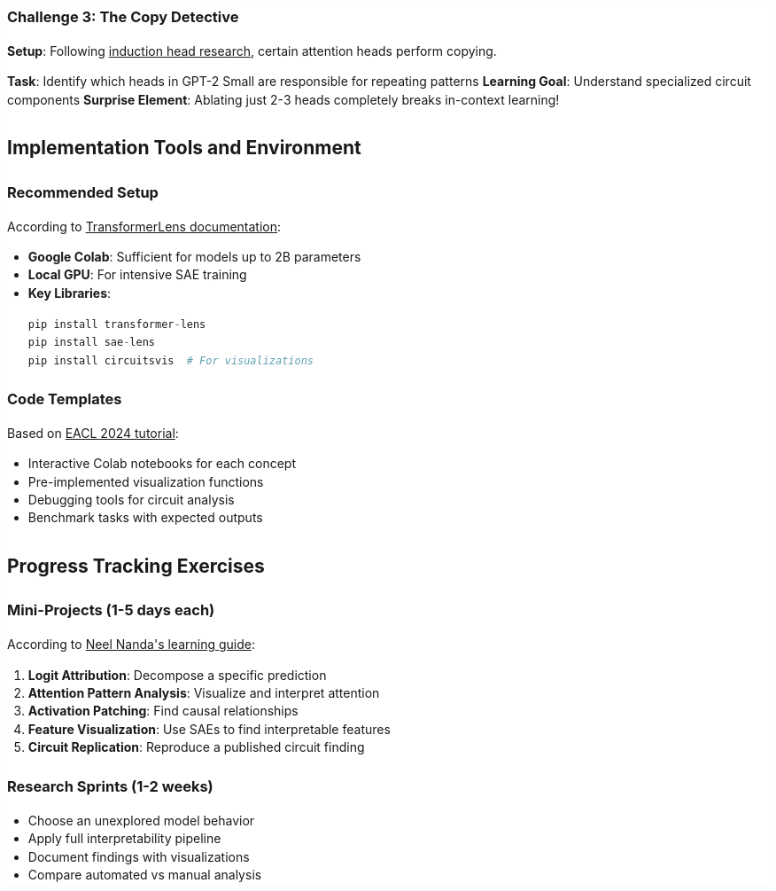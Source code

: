 ### Challenge 3: The Copy Detective

**Setup**: Following [induction head research](https://arxiv.org/abs/2404.07129), certain attention heads perform copying.

**Task**: Identify which heads in GPT-2 Small are responsible for repeating patterns
**Learning Goal**: Understand specialized circuit components
**Surprise Element**: Ablating just 2-3 heads completely breaks in-context learning!

## Implementation Tools and Environment

### Recommended Setup

According to [TransformerLens documentation](https://transformerlensorg.github.io/TransformerLens/):
- **Google Colab**: Sufficient for models up to 2B parameters
- **Local GPU**: For intensive SAE training
- **Key Libraries**:
  ```python
  pip install transformer-lens
  pip install sae-lens
  pip install circuitsvis  # For visualizations
  ```

### Code Templates

Based on [EACL 2024 tutorial](https://github.com/interpretingdl/eacl2024_transformer_interpretability_tutorial):
- Interactive Colab notebooks for each concept
- Pre-implemented visualization functions
- Debugging tools for circuit analysis
- Benchmark tasks with expected outputs

## Progress Tracking Exercises

### Mini-Projects (1-5 days each)

According to [Neel Nanda's learning guide](https://www.neelnanda.io/mechanistic-interpretability/getting-started):

1. **Logit Attribution**: Decompose a specific prediction
2. **Attention Pattern Analysis**: Visualize and interpret attention
3. **Activation Patching**: Find causal relationships
4. **Feature Visualization**: Use SAEs to find interpretable features
5. **Circuit Replication**: Reproduce a published circuit finding

### Research Sprints (1-2 weeks)

- Choose an unexplored model behavior
- Apply full interpretability pipeline
- Document findings with visualizations
- Compare automated vs manual analysis
